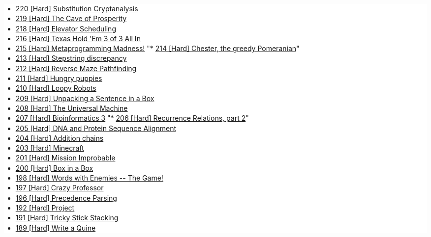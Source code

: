 * [220 [Hard] Substitution Cryptanalysis](https://github.com/dchege711/Reddit_Daily_Programmer/blob/master/Hard/220%20%5BHard%5D%20Substitution%20Cryptanalysis/220%20%5BHard%5D%20Substitution%20Cryptanalysis.md)
* [219 [Hard] The Cave of Prosperity](https://github.com/dchege711/Reddit_Daily_Programmer/blob/master/Hard/219%20%5BHard%5D%20The%20Cave%20of%20Prosperity/219%20%5BHard%5D%20The%20Cave%20of%20Prosperity.md)
* [218 [Hard] Elevator Scheduling](https://github.com/dchege711/Reddit_Daily_Programmer/blob/master/Hard/218%20%5BHard%5D%20Elevator%20Scheduling/218%20%5BHard%5D%20Elevator%20Scheduling.md)
* [216 [Hard] Texas Hold 'Em 3 of 3 All In](https://github.com/dchege711/Reddit_Daily_Programmer/blob/master/Hard/216%20%5BHard%5D%20Texas%20Hold%20'Em%203%20of%203%20All%20In/216%20%5BHard%5D%20Texas%20Hold%20'Em%203%20of%203%20All%20In.md)
* [215 [Hard] Metaprogramming Madness!](https://github.com/dchege711/Reddit_Daily_Programmer/blob/master/Hard/215%20%5BHard%5D%20Metaprogramming%20Madness!/215%20%5BHard%5D%20Metaprogramming%20Madness!.md)
"* [214 [Hard] Chester, the greedy Pomeranian](https://github.com/dchege711/Reddit_Daily_Programmer/blob/master/Hard/214%20%5BHard%5D%20Chester,%20the%20greedy%20Pomeranian/214%20%5BHard%5D%20Chester,%20the%20greedy%20Pomeranian.md)"
* [213 [Hard] Stepstring discrepancy](https://github.com/dchege711/Reddit_Daily_Programmer/blob/master/Hard/213%20%5BHard%5D%20Stepstring%20discrepancy/213%20%5BHard%5D%20Stepstring%20discrepancy.md)
* [212 [Hard] Reverse Maze Pathfinding](https://github.com/dchege711/Reddit_Daily_Programmer/blob/master/Hard/212%20%5BHard%5D%20Reverse%20Maze%20Pathfinding/212%20%5BHard%5D%20Reverse%20Maze%20Pathfinding.md)
* [211 [Hard] Hungry puppies](https://github.com/dchege711/Reddit_Daily_Programmer/blob/master/Hard/211%20%5BHard%5D%20Hungry%20puppies/211%20%5BHard%5D%20Hungry%20puppies.md)
* [210 [Hard] Loopy Robots](https://github.com/dchege711/Reddit_Daily_Programmer/blob/master/Hard/210%20%5BHard%5D%20Loopy%20Robots/210%20%5BHard%5D%20Loopy%20Robots.md)
* [209 [Hard] Unpacking a Sentence in a Box](https://github.com/dchege711/Reddit_Daily_Programmer/blob/master/Hard/209%20%5BHard%5D%20Unpacking%20a%20Sentence%20in%20a%20Box/209%20%5BHard%5D%20Unpacking%20a%20Sentence%20in%20a%20Box.md)
* [208 [Hard] The Universal Machine](https://github.com/dchege711/Reddit_Daily_Programmer/blob/master/Hard/208%20%5BHard%5D%20The%20Universal%20Machine/208%20%5BHard%5D%20The%20Universal%20Machine.md)
* [207 [Hard] Bioinformatics 3](https://github.com/dchege711/Reddit_Daily_Programmer/blob/master/Hard/207%20%5BHard%5D%20Bioinformatics%203/207%20%5BHard%5D%20Bioinformatics%203.md)
"* [206 [Hard] Recurrence Relations, part 2](https://github.com/dchege711/Reddit_Daily_Programmer/blob/master/Hard/206%20%5BHard%5D%20Recurrence%20Relations,%20part%202/206%20%5BHard%5D%20Recurrence%20Relations,%20part%202.md)"
* [205 [Hard] DNA and Protein Sequence Alignment](https://github.com/dchege711/Reddit_Daily_Programmer/blob/master/Hard/205%20%5BHard%5D%20DNA%20and%20Protein%20Sequence%20Alignment/205%20%5BHard%5D%20DNA%20and%20Protein%20Sequence%20Alignment.md)
* [204 [Hard] Addition chains](https://github.com/dchege711/Reddit_Daily_Programmer/blob/master/Hard/204%20%5BHard%5D%20Addition%20chains/204%20%5BHard%5D%20Addition%20chains.md)
* [203 [Hard] Minecraft](https://github.com/dchege711/Reddit_Daily_Programmer/blob/master/Hard/203%20%5BHard%5D%20Minecraft/203%20%5BHard%5D%20Minecraft.md)
* [201 [Hard] Mission Improbable](https://github.com/dchege711/Reddit_Daily_Programmer/blob/master/Hard/201%20%5BHard%5D%20Mission%20Improbable/201%20%5BHard%5D%20Mission%20Improbable.md)
* [200 [Hard] Box in a Box](https://github.com/dchege711/Reddit_Daily_Programmer/blob/master/Hard/200%20%5BHard%5D%20Box%20in%20a%20Box/200%20%5BHard%5D%20Box%20in%20a%20Box.md)
* [198 [Hard] Words with Enemies -- The Game!](https://github.com/dchege711/Reddit_Daily_Programmer/blob/master/Hard/198%20%5BHard%5D%20Words%20with%20Enemies%20--%20The%20Game!/198%20%5BHard%5D%20Words%20with%20Enemies%20--%20The%20Game!.md)
* [197 [Hard] Crazy Professor](https://github.com/dchege711/Reddit_Daily_Programmer/blob/master/Hard/197%20%5BHard%5D%20Crazy%20Professor/197%20%5BHard%5D%20Crazy%20Professor.md)
* [196 [Hard] Precedence Parsing](https://github.com/dchege711/Reddit_Daily_Programmer/blob/master/Hard/196%20%5BHard%5D%20Precedence%20Parsing/196%20%5BHard%5D%20Precedence%20Parsing.md)
* [192 [Hard] Project](https://github.com/dchege711/Reddit_Daily_Programmer/blob/master/Hard/192%20%5BHard%5D%20Project/192%20%5BHard%5D%20Project.md)
* [191 [Hard] Tricky Stick Stacking](https://github.com/dchege711/Reddit_Daily_Programmer/blob/master/Hard/191%20%5BHard%5D%20Tricky%20Stick%20Stacking/191%20%5BHard%5D%20Tricky%20Stick%20Stacking.md)
* [189 [Hard] Write a Quine](https://github.com/dchege711/Reddit_Daily_Programmer/blob/master/Hard/189%20%5BHard%5D%20Write%20a%20Quine/189%20%5BHard%5D%20Write%20a%20Quine.md)